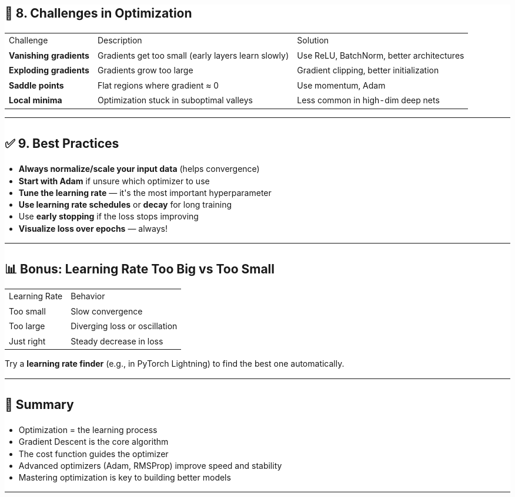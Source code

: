 ## 🧠 8. Challenges in Optimization

|   |   |   |
|---|---|---|
|Challenge|Description|Solution|
|**Vanishing gradients**|Gradients get too small (early layers learn slowly)|Use ReLU, BatchNorm, better architectures|
|**Exploding gradients**|Gradients grow too large|Gradient clipping, better initialization|
|**Saddle points**|Flat regions where gradient ≈ 0|Use momentum, Adam|
|**Local minima**|Optimization stuck in suboptimal valleys|Less common in high-dim deep nets|

---

## ✅ 9. Best Practices

- **Always normalize/scale your input data** (helps convergence)
- **Start with Adam** if unsure which optimizer to use
- **Tune the learning rate** — it's the most important hyperparameter
- **Use learning rate schedules** or **decay** for long training
- Use **early stopping** if the loss stops improving
- **Visualize loss over epochs** — always!

---

## 📊 Bonus: Learning Rate Too Big vs Too Small

|   |   |
|---|---|
|Learning Rate|Behavior|
|Too small|Slow convergence|
|Too large|Diverging loss or oscillation|
|Just right|Steady decrease in loss|

Try a **learning rate finder** (e.g., in PyTorch Lightning) to find the best one automatically.

---

## 📌 Summary

- Optimization = the learning process
- Gradient Descent is the core algorithm
- The cost function guides the optimizer
- Advanced optimizers (Adam, RMSProp) improve speed and stability
- Mastering optimization is key to building better models

---
